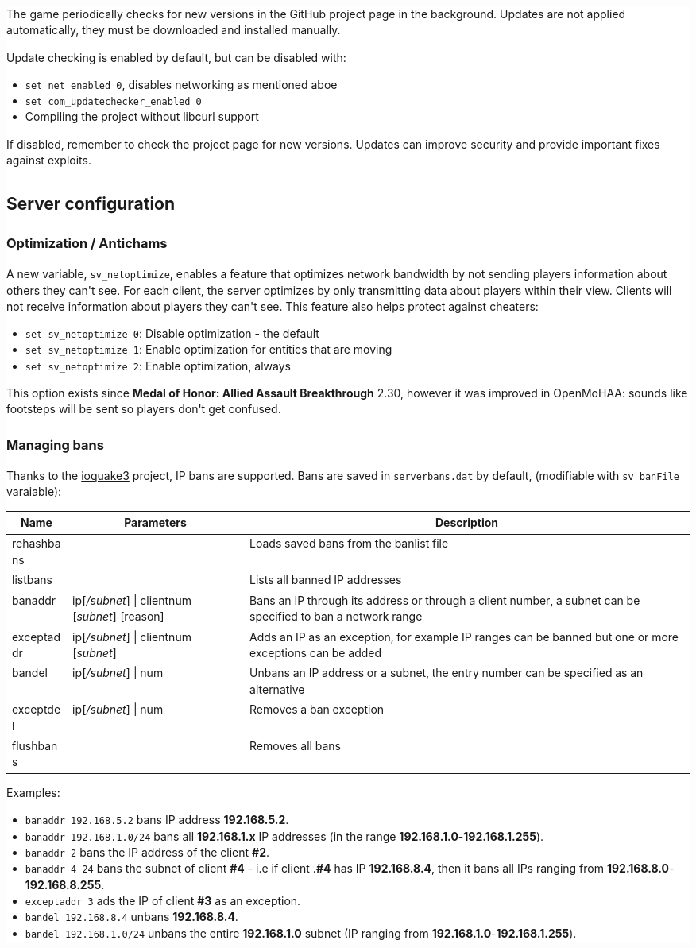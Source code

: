 The game periodically checks for new versions in the GitHub project page in the background. Updates are not applied automatically, they must be downloaded and installed manually.

Update checking is enabled by default, but can be disabled with:
- `set net_enabled 0`, disables networking as mentioned aboe
- `set com_updatechecker_enabled 0`
- Compiling the project without libcurl support

If disabled, remember to check the project page for new versions. Updates can improve security and provide important fixes against exploits.

## Server configuration

### Optimization / Antichams

A new variable, `sv_netoptimize`, enables a feature that optimizes network bandwidth by not sending players information about others they can't see. For each client, the server optimizes by only transmitting data about players within their view. Clients will not receive information about players they can't see. This feature also helps protect against cheaters:

- `set sv_netoptimize 0`: Disable optimization - the default
- `set sv_netoptimize 1`: Enable optimization for entities that are moving
- `set sv_netoptimize 2`: Enable optimization, always

This option exists since **Medal of Honor: Allied Assault Breakthrough** 2.30, however it was improved in OpenMoHAA: sounds like footsteps will be sent so players don't get confused.

### Managing bans

Thanks to the [ioquake3](https://ioquake3.org/) project, IP bans are supported. Bans are saved in `serverbans.dat` by default, (modifiable with `sv_banFile` varaiable):

|Name       |Parameters                                      |Description
|-----------|------------------------------------------------|-----------
|rehashbans |                                                |Loads saved bans from the banlist file
|listbans   |                                                |Lists all banned IP addresses
|banaddr    |ip[*/subnet*] \| clientnum [*subnet*] [reason]  |Bans an IP through its address or through a client number, a subnet can be specified to ban a network range
|exceptaddr |ip[*/subnet*] \| clientnum [*subnet*]           |Adds an IP as an exception, for example IP ranges can be banned but one or more exceptions can be added
|bandel     |ip[*/subnet*] \| num                            |Unbans an IP address or a subnet, the entry number can be specified as an alternative
|exceptdel  |ip[*/subnet*] \| num                            |Removes a ban exception
|flushbans  |                                                |Removes all bans

Examples:

- `banaddr 192.168.5.2` bans IP address **192.168.5.2**.
- `banaddr 192.168.1.0/24` bans all **192.168.1.x** IP addresses (in the range **192.168.1.0**-**192.168.1.255**).
- `banaddr 2` bans the IP address of the client **#2**.
- `banaddr 4 24` bans the subnet of client **#4** - i.e if client .**#4** has IP **192.168.8.4**, then it bans all IPs ranging from **192.168.8.0**-**192.168.8.255**.
- `exceptaddr 3` ads the IP of client **#3** as an exception.
- `bandel 192.168.8.4` unbans **192.168.8.4**.
- `bandel 192.168.1.0/24` unbans the entire **192.168.1.0** subnet (IP ranging from **192.168.1.0**-**192.168.1.255**).
